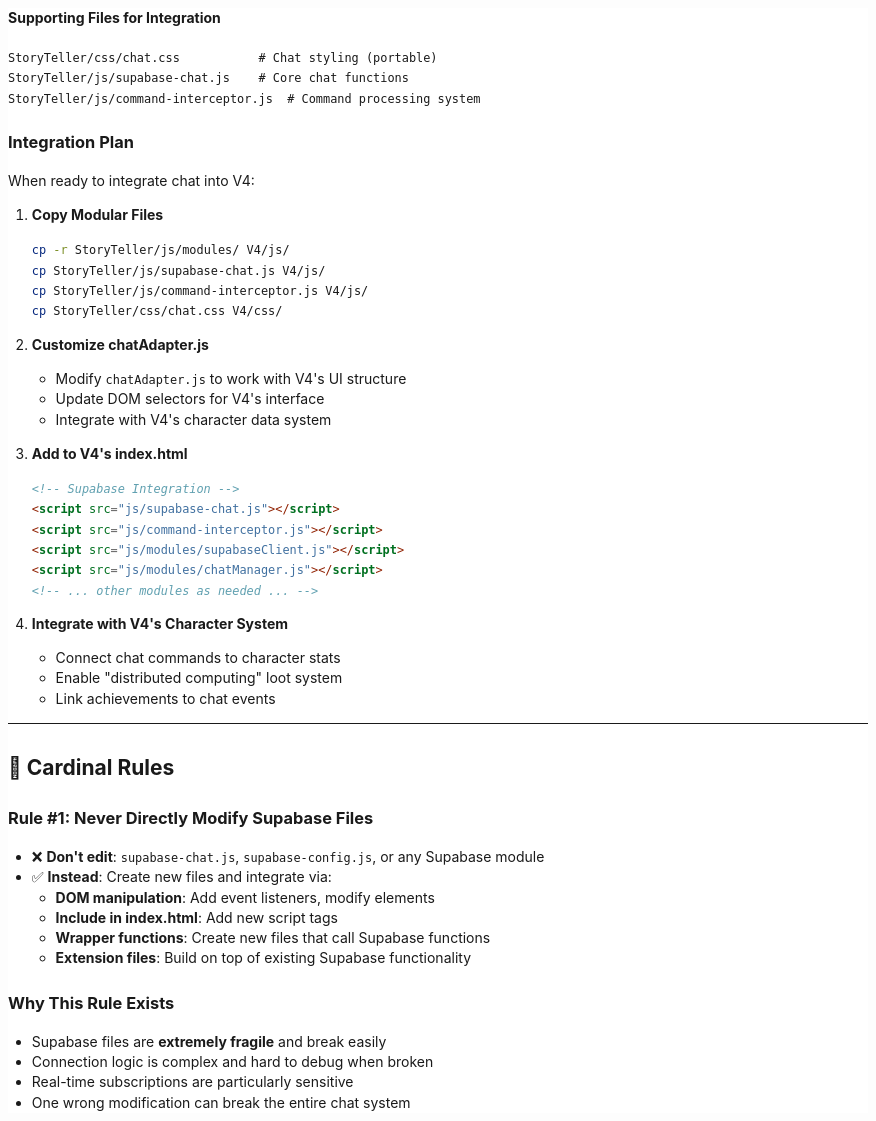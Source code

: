 #### **Supporting Files for Integration**
```
StoryTeller/css/chat.css           # Chat styling (portable)
StoryTeller/js/supabase-chat.js    # Core chat functions
StoryTeller/js/command-interceptor.js  # Command processing system
```

### **Integration Plan**
When ready to integrate chat into V4:

1. **Copy Modular Files**
   ```bash
   cp -r StoryTeller/js/modules/ V4/js/
   cp StoryTeller/js/supabase-chat.js V4/js/
   cp StoryTeller/js/command-interceptor.js V4/js/
   cp StoryTeller/css/chat.css V4/css/
   ```

2. **Customize chatAdapter.js**
   - Modify `chatAdapter.js` to work with V4's UI structure
   - Update DOM selectors for V4's interface
   - Integrate with V4's character data system

3. **Add to V4's index.html**
   ```html
   <!-- Supabase Integration -->
   <script src="js/supabase-chat.js"></script>
   <script src="js/command-interceptor.js"></script>
   <script src="js/modules/supabaseClient.js"></script>
   <script src="js/modules/chatManager.js"></script>
   <!-- ... other modules as needed ... -->
   ```

4. **Integrate with V4's Character System**
   - Connect chat commands to character stats
   - Enable "distributed computing" loot system
   - Link achievements to chat events

---

## 🚨 Cardinal Rules

### **Rule #1: Never Directly Modify Supabase Files**
- ❌ **Don't edit**: `supabase-chat.js`, `supabase-config.js`, or any Supabase module
- ✅ **Instead**: Create new files and integrate via:
  - **DOM manipulation**: Add event listeners, modify elements
  - **Include in index.html**: Add new script tags
  - **Wrapper functions**: Create new files that call Supabase functions
  - **Extension files**: Build on top of existing Supabase functionality

### **Why This Rule Exists**
- Supabase files are **extremely fragile** and break easily
- Connection logic is complex and hard to debug when broken
- Real-time subscriptions are particularly sensitive
- One wrong modification can break the entire chat system
